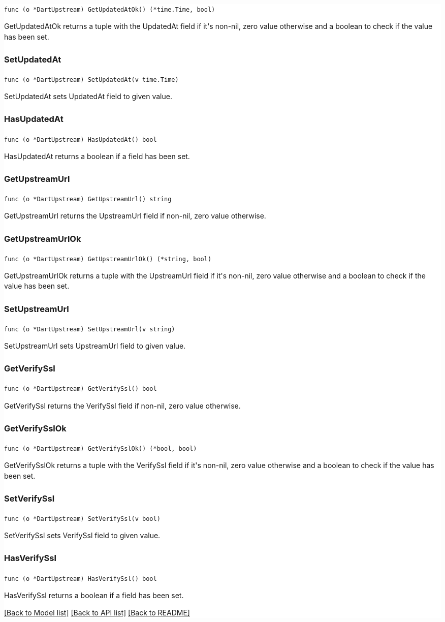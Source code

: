 `func (o *DartUpstream) GetUpdatedAtOk() (*time.Time, bool)`

GetUpdatedAtOk returns a tuple with the UpdatedAt field if it's non-nil, zero value otherwise
and a boolean to check if the value has been set.

### SetUpdatedAt

`func (o *DartUpstream) SetUpdatedAt(v time.Time)`

SetUpdatedAt sets UpdatedAt field to given value.

### HasUpdatedAt

`func (o *DartUpstream) HasUpdatedAt() bool`

HasUpdatedAt returns a boolean if a field has been set.

### GetUpstreamUrl

`func (o *DartUpstream) GetUpstreamUrl() string`

GetUpstreamUrl returns the UpstreamUrl field if non-nil, zero value otherwise.

### GetUpstreamUrlOk

`func (o *DartUpstream) GetUpstreamUrlOk() (*string, bool)`

GetUpstreamUrlOk returns a tuple with the UpstreamUrl field if it's non-nil, zero value otherwise
and a boolean to check if the value has been set.

### SetUpstreamUrl

`func (o *DartUpstream) SetUpstreamUrl(v string)`

SetUpstreamUrl sets UpstreamUrl field to given value.


### GetVerifySsl

`func (o *DartUpstream) GetVerifySsl() bool`

GetVerifySsl returns the VerifySsl field if non-nil, zero value otherwise.

### GetVerifySslOk

`func (o *DartUpstream) GetVerifySslOk() (*bool, bool)`

GetVerifySslOk returns a tuple with the VerifySsl field if it's non-nil, zero value otherwise
and a boolean to check if the value has been set.

### SetVerifySsl

`func (o *DartUpstream) SetVerifySsl(v bool)`

SetVerifySsl sets VerifySsl field to given value.

### HasVerifySsl

`func (o *DartUpstream) HasVerifySsl() bool`

HasVerifySsl returns a boolean if a field has been set.


[[Back to Model list]](../README.md#documentation-for-models) [[Back to API list]](../README.md#documentation-for-api-endpoints) [[Back to README]](../README.md)


